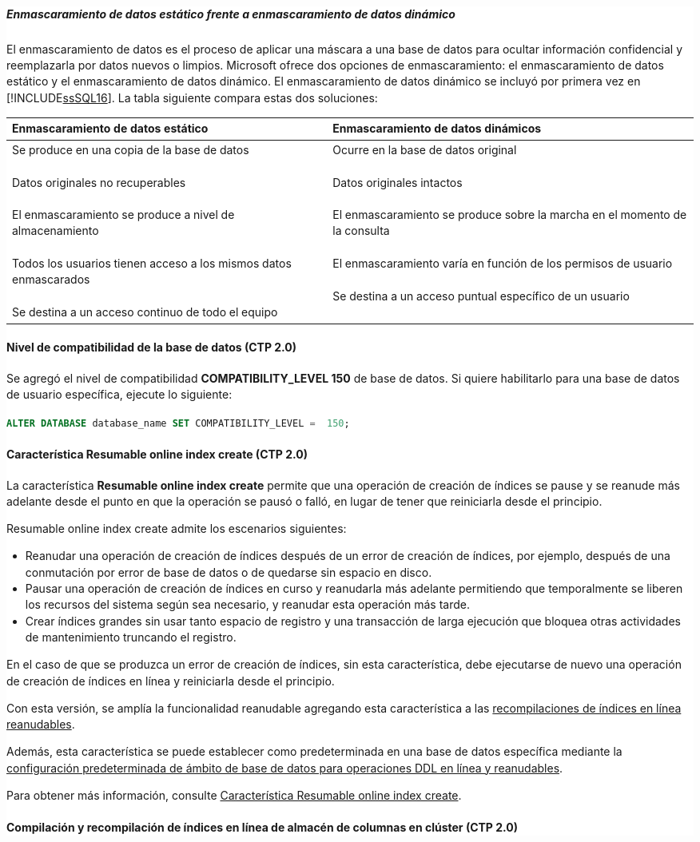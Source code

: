 ##### <a name="static-data-masking-vs-dynamic-data-masking"></a>Enmascaramiento de datos estático frente a enmascaramiento de datos dinámico

El enmascaramiento de datos es el proceso de aplicar una máscara a una base de datos para ocultar información confidencial y reemplazarla por datos nuevos o limpios. Microsoft ofrece dos opciones de enmascaramiento: el enmascaramiento de datos estático y el enmascaramiento de datos dinámico. El enmascaramiento de datos dinámico se incluyó por primera vez en [!INCLUDE[ssSQL16](../includes/sssql16-md.md)]. La tabla siguiente compara estas dos soluciones:

|Enmascaramiento de datos estático |Enmascaramiento de datos dinámicos|
|:----|:----|
|Se produce en una copia de la base de datos <br/><br/>Datos originales no recuperables<br/><br/>El enmascaramiento se produce a nivel de almacenamiento<br/><br/>Todos los usuarios tienen acceso a los mismos datos enmascarados<br/><br/>Se destina a un acceso continuo de todo el equipo|Ocurre en la base de datos original<br/><br/>Datos originales intactos<br/><br/>El enmascaramiento se produce sobre la marcha en el momento de la consulta<br/><br/>El enmascaramiento varía en función de los permisos de usuario <br/><br/>Se destina a un acceso puntual específico de un usuario|

#### <a name="database-compatibility-level-ctp-20"></a>Nivel de compatibilidad de la base de datos (CTP 2.0)

Se agregó el nivel de compatibilidad **COMPATIBILITY_LEVEL 150** de base de datos. Si quiere habilitarlo para una base de datos de usuario específica, ejecute lo siguiente:

   ```sql
   ALTER DATABASE database_name SET COMPATIBILITY_LEVEL =  150;
   ```

#### <a name="resumable-online-index-create-ctp-20"></a>Característica Resumable online index create (CTP 2.0)

La característica **Resumable online index create** permite que una operación de creación de índices se pause y se reanude más adelante desde el punto en que la operación se pausó o falló, en lugar de tener que reiniciarla desde el principio.

Resumable online index create admite los escenarios siguientes:
- Reanudar una operación de creación de índices después de un error de creación de índices, por ejemplo, después de una conmutación por error de base de datos o de quedarse sin espacio en disco.
- Pausar una operación de creación de índices en curso y reanudarla más adelante permitiendo que temporalmente se liberen los recursos del sistema según sea necesario, y reanudar esta operación más tarde.
- Crear índices grandes sin usar tanto espacio de registro y una transacción de larga ejecución que bloquea otras actividades de mantenimiento truncando el registro.

En el caso de que se produzca un error de creación de índices, sin esta característica, debe ejecutarse de nuevo una operación de creación de índices en línea y reiniciarla desde el principio.

Con esta versión, se amplía la funcionalidad reanudable agregando esta característica a las [recompilaciones de índices en línea reanudables](http://azure.microsoft.com/blog/modernize-index-maintenance-with-resumable-online-index-rebuild/).

Además, esta característica se puede establecer como predeterminada en una base de datos específica mediante la [configuración predeterminada de ámbito de base de datos para operaciones DDL en línea y reanudables](../t-sql/statements/alter-database-scoped-configuration-transact-sql.md).

Para obtener más información, consulte [Característica Resumable online index create](../t-sql/statements/create-index-transact-sql.md#resumable-indexes).

#### <a name="build-and-rebuild-clustered-columnstore-indexes-online-ctp-20"></a>Compilación y recompilación de índices en línea de almacén de columnas en clúster (CTP 2.0)
